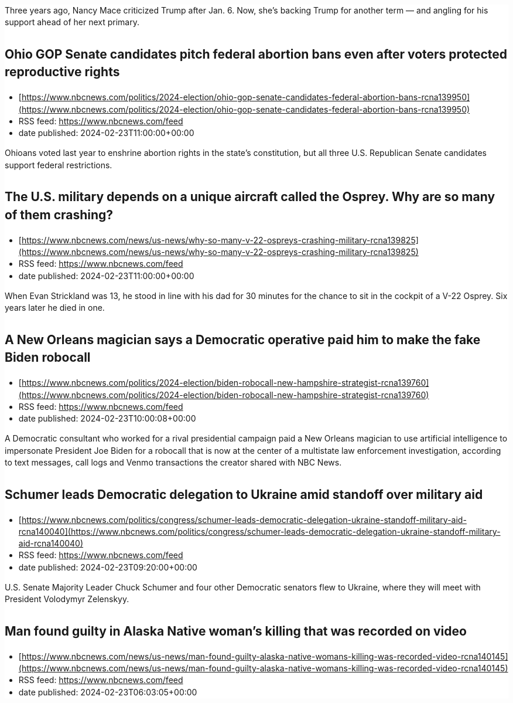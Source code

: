 Three years ago, Nancy Mace criticized Trump after Jan. 6. Now, she’s backing Trump for another term — and angling for his support ahead of her next primary.

## Ohio GOP Senate candidates pitch federal abortion bans even after voters protected reproductive rights
 - [https://www.nbcnews.com/politics/2024-election/ohio-gop-senate-candidates-federal-abortion-bans-rcna139950](https://www.nbcnews.com/politics/2024-election/ohio-gop-senate-candidates-federal-abortion-bans-rcna139950)
 - RSS feed: https://www.nbcnews.com/feed
 - date published: 2024-02-23T11:00:00+00:00

Ohioans voted last year to enshrine abortion rights in the state’s constitution, but all three U.S. Republican Senate candidates support federal restrictions.

## The U.S. military depends on a unique aircraft called the Osprey. Why are so many of them crashing?
 - [https://www.nbcnews.com/news/us-news/why-so-many-v-22-ospreys-crashing-military-rcna139825](https://www.nbcnews.com/news/us-news/why-so-many-v-22-ospreys-crashing-military-rcna139825)
 - RSS feed: https://www.nbcnews.com/feed
 - date published: 2024-02-23T11:00:00+00:00

When Evan Strickland was 13, he stood in line with his dad for 30 minutes for the chance to sit in the cockpit of a V-22 Osprey. Six years later he died in one.

## A New Orleans magician says a Democratic operative paid him to make the fake Biden robocall
 - [https://www.nbcnews.com/politics/2024-election/biden-robocall-new-hampshire-strategist-rcna139760](https://www.nbcnews.com/politics/2024-election/biden-robocall-new-hampshire-strategist-rcna139760)
 - RSS feed: https://www.nbcnews.com/feed
 - date published: 2024-02-23T10:00:08+00:00

A Democratic consultant who worked for a rival presidential campaign paid a New Orleans magician to use artificial intelligence to impersonate President Joe Biden for a robocall that is now at the center of a multistate law enforcement investigation, according to text messages, call logs and Venmo transactions the creator shared with NBC News.

## Schumer leads Democratic delegation to Ukraine amid standoff over military aid
 - [https://www.nbcnews.com/politics/congress/schumer-leads-democratic-delegation-ukraine-standoff-military-aid-rcna140040](https://www.nbcnews.com/politics/congress/schumer-leads-democratic-delegation-ukraine-standoff-military-aid-rcna140040)
 - RSS feed: https://www.nbcnews.com/feed
 - date published: 2024-02-23T09:20:00+00:00

U.S. Senate Majority Leader Chuck Schumer and four other Democratic senators flew to Ukraine, where they will meet with President Volodymyr Zelenskyy.

## Man found guilty in Alaska Native woman’s killing that was recorded on video
 - [https://www.nbcnews.com/news/us-news/man-found-guilty-alaska-native-womans-killing-was-recorded-video-rcna140145](https://www.nbcnews.com/news/us-news/man-found-guilty-alaska-native-womans-killing-was-recorded-video-rcna140145)
 - RSS feed: https://www.nbcnews.com/feed
 - date published: 2024-02-23T06:03:05+00:00
